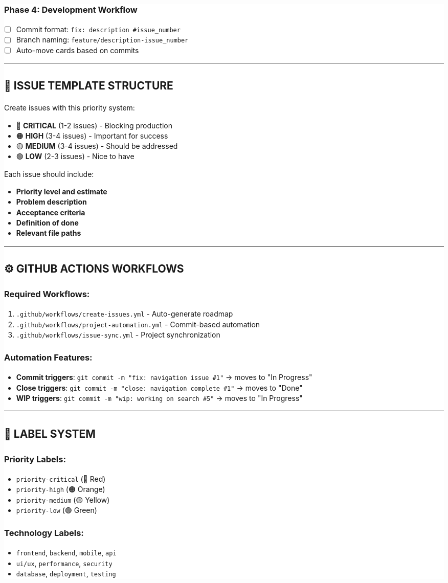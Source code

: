 ### **Phase 4: Development Workflow**
- [ ] Commit format: `fix: description #issue_number`
- [ ] Branch naming: `feature/description-issue_number`
- [ ] Auto-move cards based on commits

---

## 📝 ISSUE TEMPLATE STRUCTURE

Create issues with this priority system:
- 🔴 **CRITICAL** (1-2 issues) - Blocking production
- 🟠 **HIGH** (3-4 issues) - Important for success
- 🟡 **MEDIUM** (3-4 issues) - Should be addressed
- 🟢 **LOW** (2-3 issues) - Nice to have

Each issue should include:
- **Priority level and estimate**
- **Problem description**
- **Acceptance criteria**
- **Definition of done**
- **Relevant file paths**

---

## ⚙️ GITHUB ACTIONS WORKFLOWS

### **Required Workflows:**
1. `.github/workflows/create-issues.yml` - Auto-generate roadmap
2. `.github/workflows/project-automation.yml` - Commit-based automation
3. `.github/workflows/issue-sync.yml` - Project synchronization

### **Automation Features:**
- **Commit triggers**: `git commit -m "fix: navigation issue #1"` → moves to "In Progress"
- **Close triggers**: `git commit -m "close: navigation complete #1"` → moves to "Done"
- **WIP triggers**: `git commit -m "wip: working on search #5"` → moves to "In Progress"

---

## 🎨 LABEL SYSTEM

### **Priority Labels:**
- `priority-critical` (🔴 Red)
- `priority-high` (🟠 Orange) 
- `priority-medium` (🟡 Yellow)
- `priority-low` (🟢 Green)

### **Technology Labels:**
- `frontend`, `backend`, `mobile`, `api`
- `ui/ux`, `performance`, `security`
- `database`, `deployment`, `testing`
